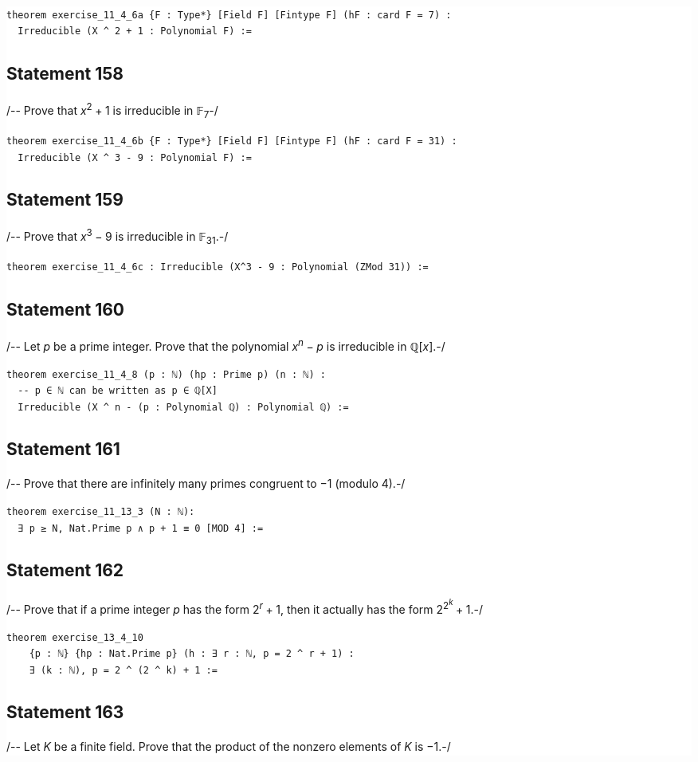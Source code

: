 
```lean
theorem exercise_11_4_6a {F : Type*} [Field F] [Fintype F] (hF : card F = 7) :
  Irreducible (X ^ 2 + 1 : Polynomial F) :=
```

## Statement 158
/-- Prove that $x^2+1$ is irreducible in $\mathbb{F}_7$-/


```lean
theorem exercise_11_4_6b {F : Type*} [Field F] [Fintype F] (hF : card F = 31) :
  Irreducible (X ^ 3 - 9 : Polynomial F) :=
```

## Statement 159
/-- Prove that $x^3 - 9$ is irreducible in $\mathbb{F}_{31}$.-/


```lean
theorem exercise_11_4_6c : Irreducible (X^3 - 9 : Polynomial (ZMod 31)) :=
```

## Statement 160
/-- Let $p$ be a prime integer. Prove that the polynomial $x^n-p$ is irreducible in $\mathbb{Q}[x]$.-/


```lean
theorem exercise_11_4_8 (p : ℕ) (hp : Prime p) (n : ℕ) :
  -- p ∈ ℕ can be written as p ∈ ℚ[X]
  Irreducible (X ^ n - (p : Polynomial ℚ) : Polynomial ℚ) :=
```

## Statement 161
/-- Prove that there are infinitely many primes congruent to $-1$ (modulo $4$).-/


```lean
theorem exercise_11_13_3 (N : ℕ):
  ∃ p ≥ N, Nat.Prime p ∧ p + 1 ≡ 0 [MOD 4] :=
```

## Statement 162
/-- Prove that if a prime integer $p$ has the form $2^r+1$, then it actually has the form $2^{2^k}+1$.-/


```lean
theorem exercise_13_4_10
    {p : ℕ} {hp : Nat.Prime p} (h : ∃ r : ℕ, p = 2 ^ r + 1) :
    ∃ (k : ℕ), p = 2 ^ (2 ^ k) + 1 :=
```

## Statement 163
/-- Let $K$ be a finite field. Prove that the product of the nonzero elements of $K$ is $-1$.-/
